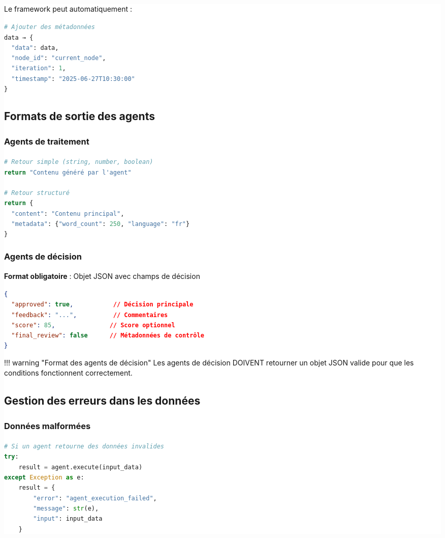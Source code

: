 Le framework peut automatiquement :

```python
# Ajouter des métadonnées
data → {
  "data": data,
  "node_id": "current_node",
  "iteration": 1,
  "timestamp": "2025-06-27T10:30:00"
}
```

## Formats de sortie des agents

### Agents de traitement

```python
# Retour simple (string, number, boolean)
return "Contenu généré par l'agent"

# Retour structuré  
return {
  "content": "Contenu principal",
  "metadata": {"word_count": 250, "language": "fr"}
}
```

### Agents de décision

**Format obligatoire** : Objet JSON avec champs de décision

```json
{
  "approved": true,           // Décision principale
  "feedback": "...",          // Commentaires
  "score": 85,               // Score optionnel
  "final_review": false      // Métadonnées de contrôle
}
```

!!! warning "Format des agents de décision"
    Les agents de décision DOIVENT retourner un objet JSON valide pour que les conditions fonctionnent correctement.

## Gestion des erreurs dans les données

### Données malformées

```python
# Si un agent retourne des données invalides
try:
    result = agent.execute(input_data)
except Exception as e:
    result = {
        "error": "agent_execution_failed",
        "message": str(e),
        "input": input_data
    }
```
